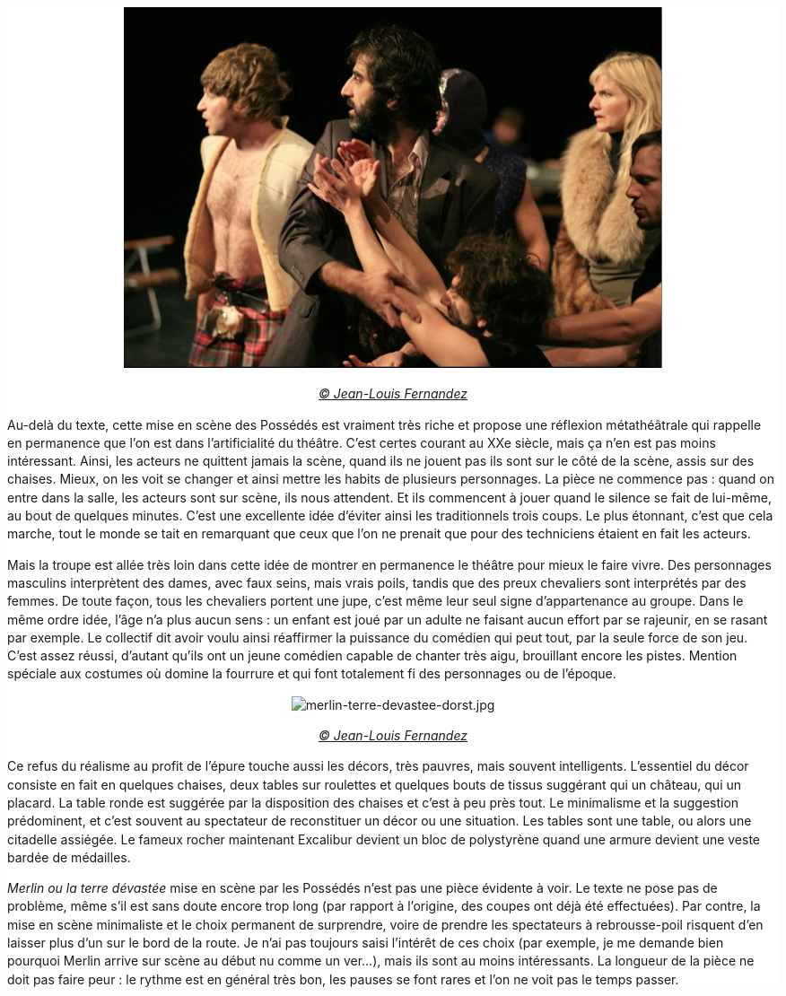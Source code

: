 <div style="text-align: center;"><img class="aligncenter" src="dorst-merlin-devastee.jpg" border="0" alt="dorst-merlin-devastee.jpg" width="600" height="402" /></p>
<p><a href="http://www.madeinproductions.eu/Merlin"><em>© Jean-Louis Fernandez</em></a></p>
</div>
<p>Au-delà du texte, cette mise en scène des Possédés est vraiment très riche et propose une réflexion métathéâtrale qui rappelle en permanence que l&rsquo;on est dans l&rsquo;artificialité du théâtre. C&rsquo;est certes courant au XXe siècle, mais ça n&rsquo;en est pas moins intéressant. Ainsi, les acteurs ne quittent jamais la scène, quand ils ne jouent pas ils sont sur le côté de la scène, assis sur des chaises. Mieux, on les voit se changer et ainsi mettre les habits de plusieurs personnages. La pièce ne commence pas : quand on entre dans la salle, les acteurs sont sur scène, ils nous attendent. Et ils commencent à jouer quand le silence se fait de lui-même, au bout de quelques minutes. C&rsquo;est une excellente idée d&rsquo;éviter ainsi les traditionnels trois coups. Le plus étonnant, c&rsquo;est que cela marche, tout le monde se tait en remarquant que ceux que l&rsquo;on ne prenait que pour des techniciens étaient en fait les acteurs.</p>
<p>Mais la troupe est allée très loin dans cette idée de montrer en permanence le théâtre pour mieux le faire vivre. Des personnages masculins interprètent des dames, avec faux seins, mais vrais poils, tandis que des preux chevaliers sont interprétés par des femmes. De toute façon, tous les chevaliers portent une jupe, c&rsquo;est même leur seul signe d&rsquo;appartenance au groupe. Dans le même ordre idée, l&rsquo;âge n&rsquo;a plus aucun sens : un enfant est joué par un adulte ne faisant aucun effort par se rajeunir, en se rasant par exemple. Le collectif dit avoir voulu ainsi réaffirmer la puissance du comédien qui peut tout, par la seule force de son jeu. C&rsquo;est assez réussi, d&rsquo;autant qu&rsquo;ils ont un jeune comédien capable de chanter très aigu, brouillant encore les pistes. Mention spéciale aux costumes où domine la fourrure et qui font totalement fi des personnages ou de l&rsquo;époque.</p>
<div style="text-align: center;"><img class="aligncenter" src="merlin-terre-devastee-dorst.jpg" border="0" alt="merlin-terre-devastee-dorst.jpg" width="600" height="423" /></p>
<p><a href="http://www.madeinproductions.eu/Merlin"><em>© Jean-Louis Fernandez</em></a></p>
</div>
<p>Ce refus du réalisme au profit de l&rsquo;épure touche aussi les décors, très pauvres, mais souvent intelligents. L&rsquo;essentiel du décor consiste en fait en quelques chaises, deux tables sur roulettes et quelques bouts de tissus suggérant qui un château, qui un placard. La table ronde est suggérée par la disposition des chaises et c&rsquo;est à peu près tout. Le minimalisme et la suggestion prédominent, et c&rsquo;est souvent au spectateur de reconstituer un décor ou une situation. Les tables sont une table, ou alors une citadelle assiégée. Le fameux rocher maintenant Excalibur devient un bloc de polystyrène quand une armure devient une veste bardée de médailles.</p>
<p><em>Merlin ou la terre dévastée</em> mise en scène par les Possédés n&rsquo;est pas une pièce évidente à voir. Le texte ne pose pas de problème, même s&rsquo;il est sans doute encore trop long (par rapport à l&rsquo;origine, des coupes ont déjà été effectuées). Par contre, la mise en scène minimaliste et le choix permanent de surprendre, voire de prendre les spectateurs à rebrousse-poil risquent d&rsquo;en laisser plus d&rsquo;un sur le bord de la route. Je n&rsquo;ai pas toujours saisi l&rsquo;intérêt de ces choix (par exemple, je me demande bien pourquoi Merlin arrive sur scène au début nu comme un ver&#8230;), mais ils sont au moins intéressants. La longueur de la pièce ne doit pas faire peur : le rythme est en général très bon, les pauses se font rares et l&rsquo;on ne voit pas le temps passer.</p>